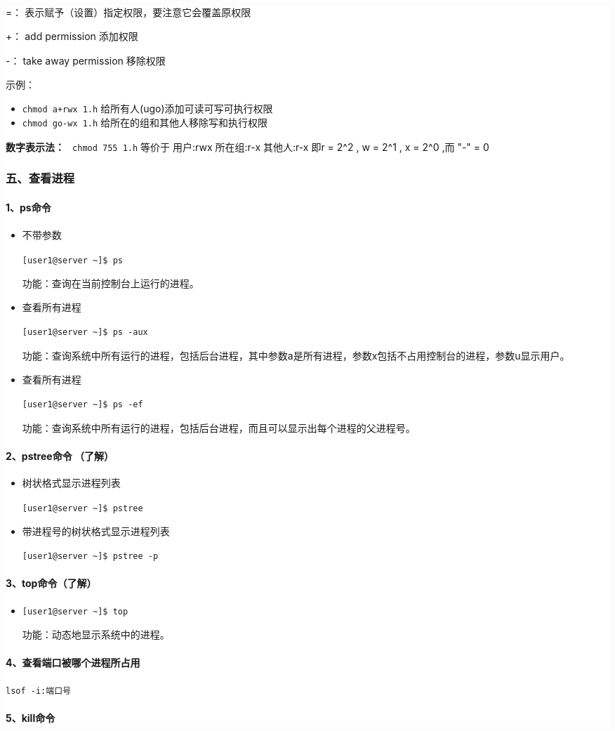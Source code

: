 =： 表示赋予（设置）指定权限，要注意它会覆盖原权限 

+： add permission 添加权限

-： take away permission 移除权限

示例：

- `chmod a+rwx 1.h`  给所有人(ugo)添加可读可写可执行权限
- `chmod go-wx 1.h`  给所在的组和其他人移除写和执行权限

**数字表示法：**
` chmod 755 1.h`   等价于 用户:rwx 所在组:r-x 其他人:r-x 
即r = 2^2 , w = 2^1 , x =  2^0 ,而 "-" = 0



### 五、查看进程

#### 1、ps命令

- 不带参数

  `[user1@server ~]$ ps`

  功能：查询在当前控制台上运行的进程。 

- 查看所有进程

  `[user1@server ~]$ ps -aux`

  功能：查询系统中所有运行的进程，包括后台进程，其中参数a是所有进程，参数x包括不占用控制台的进程，参数u显示用户。 

- 查看所有进程

  `[user1@server ~]$ ps -ef`

  功能：查询系统中所有运行的进程，包括后台进程，而且可以显示出每个进程的父进程号。 



#### 2、pstree命令 （了解）

- 树状格式显示进程列表

  `[user1@server ~]$ pstree`

- 带进程号的树状格式显示进程列表

  `[user1@server ~]$ pstree -p`



#### 3、top命令（了解）

- `[user1@server ~]$ top`

  功能：动态地显示系统中的进程。 

#### 4、查看端口被哪个进程所占用
 `lsof -i:端口号`

#### 5、kill命令

